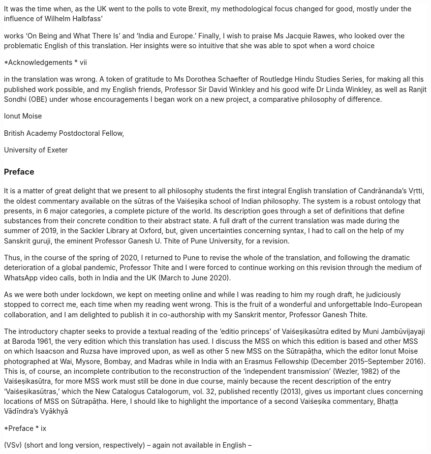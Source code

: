 It was the time when, as the UK went to the polls to vote Brexit, my methodological focus changed for good, mostly under the influence of Wilhelm Halbfass’ 

works ‘On Being and What There Is’ and ‘India and Europe.’ Finally, I wish to praise Ms Jacquie Rawes, who looked over the problematic English of this translation. Her insights were so intuitive that she was able to spot when a word choice 

*Acknowledgements * vii

in the translation was wrong. A token of gratitude to Ms Dorothea Schaefter of Routledge Hindu Studies Series, for making all this published work possible, and my English friends, Professor Sir David Winkley and his good wife Dr Linda Winkley, as well as Ranjit Sondhi \(OBE\) under whose encouragements I began work on a new project, a comparative philosophy of difference. 

Ionut Moise

British Academy Postdoctoral Fellow, 

University of Exeter

### Preface

It is a matter of great delight that we present to all philosophy students the first integral English translation of Candrānanda’s Vṛtti, the oldest commentary available on the sūtras of the Vaiśeṣika school of Indian philosophy. The system is a robust ontology that presents, in 6 major categories, a complete picture of the world. Its description goes through a set of definitions that define substances from their concrete condition to their abstract state. A full draft of the current translation was made during the summer of 2019, in the Sackler Library at Oxford, but, given uncertainties concerning syntax, I had to call on the help of my Sanskrit guruji, the eminent Professor Ganesh U. Thite of Pune University, for a revision. 

Thus, in the course of the spring of 2020, I returned to Pune to revise the whole of the translation, and following the dramatic deterioration of a global pandemic, Professor Thite and I were forced to continue working on this revision through the medium of WhatsApp video calls, both in India and the UK \(March to June 2020\). 

As we were both under lockdown, we kept on meeting online and while I was reading to him my rough draft, he judiciously stopped to correct me, each time when my reading went wrong. This is the fruit of a wonderful and unforgettable Indo-European collaboration, and I am delighted to publish it in co-authorship with my Sanskrit mentor, Professor Ganesh Thite. 

The introductory chapter seeks to provide a textual reading of the ‘editio princeps’ of Vaiśeṣikasūtra edited by Muni Jambūvijayaji at Baroda 1961, the very edition which this translation has used. I discuss the MSS on which this edition is based and other MSS on which Isaacson and Ruzsa have improved upon, as well as other 5 new MSS on the Sūtrapāṭha, which the editor Ionut Moise photographed at Wai, Mysore, Bombay, and Madras while in India with an Erasmus Fellowship \(December 2015–September 2016\). This is, of course, an incomplete contribution to the reconstruction of the ‘independent transmission’ \(Wezler, 1982\) of the Vaiśeṣikasūtra, for more MSS work must still be done in due course, mainly because the recent description of the entry ‘Vaiśeṣikasūtras,’ which the New Catalogus Catalogorum, vol. 32, published recently \(2013\), gives us important clues concerning locations of MSS on Sūtrapāṭha. Here, I should like to highlight the importance of a second Vaiśeṣika commentary, Bhaṭṭa Vādīndra’s Vyākhyā 

*Preface * ix

\(VSv\) \(short and long version, respectively\) – again not available in English – 
